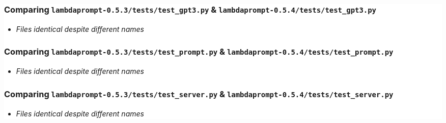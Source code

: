 ### Comparing `lambdaprompt-0.5.3/tests/test_gpt3.py` & `lambdaprompt-0.5.4/tests/test_gpt3.py`

 * *Files identical despite different names*

### Comparing `lambdaprompt-0.5.3/tests/test_prompt.py` & `lambdaprompt-0.5.4/tests/test_prompt.py`

 * *Files identical despite different names*

### Comparing `lambdaprompt-0.5.3/tests/test_server.py` & `lambdaprompt-0.5.4/tests/test_server.py`

 * *Files identical despite different names*


